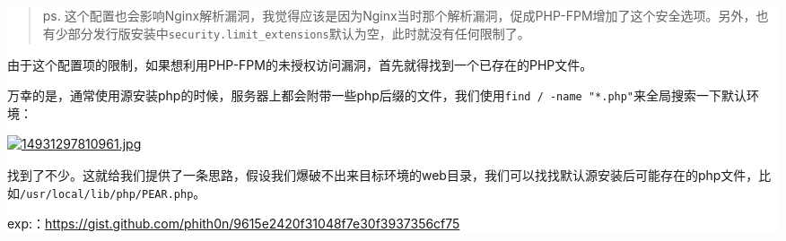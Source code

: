 > ps. 这个配置也会影响Nginx解析漏洞，我觉得应该是因为Nginx当时那个解析漏洞，促成PHP-FPM增加了这个安全选项。另外，也有少部分发行版安装中`security.limit_extensions`默认为空，此时就没有任何限制了。

由于这个配置项的限制，如果想利用PHP-FPM的未授权访问漏洞，首先就得找到一个已存在的PHP文件。

万幸的是，通常使用源安装php的时候，服务器上都会附带一些php后缀的文件，我们使用`find / -name "*.php"`来全局搜索一下默认环境：

[![14931297810961.jpg](https://www.leavesongs.com/media/attachment/2017/04/25/15695b8e-79ae-4f32-b061-cc5f52236e18.a5365d20818a.jpg)](https://www.leavesongs.com/media/attachment/2017/04/25/15695b8e-79ae-4f32-b061-cc5f52236e18.jpg)

找到了不少。这就给我们提供了一条思路，假设我们爆破不出来目标环境的web目录，我们可以找找默认源安装后可能存在的php文件，比如`/usr/local/lib/php/PEAR.php`。

exp:：https://gist.github.com/phith0n/9615e2420f31048f7e30f3937356cf75 

